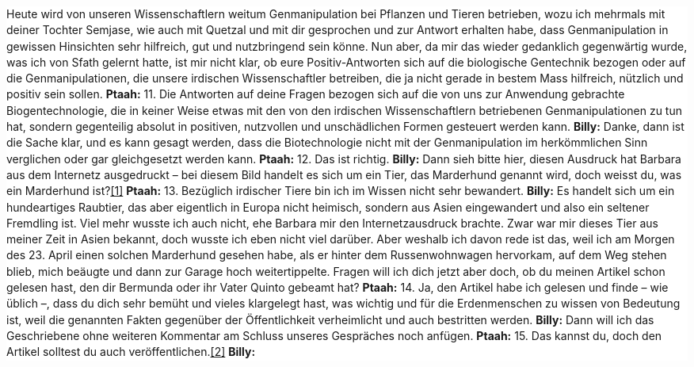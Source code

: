 Heute wird von unseren Wissenschaftlern weitum Genmanipulation bei Pflanzen und Tieren betrieben, wozu ich mehrmals mit deiner Tochter Semjase, wie auch mit Quetzal und mit dir gesprochen und zur Antwort erhalten habe, dass Genmanipulation in gewissen Hinsichten sehr hilfreich, gut und nutzbringend sein könne. Nun aber, da mir das wieder gedanklich gegenwärtig wurde, was ich von Sfath gelernt hatte, ist mir nicht klar, ob eure Positiv-Antworten sich auf die biologische Gentechnik bezogen oder auf die Genmanipulationen, die unsere irdischen Wissenschaftler betreiben, die ja nicht gerade in bestem Mass hilfreich, nützlich und positiv sein sollen.
**Ptaah:**
11. Die Antworten auf deine Fragen bezogen sich auf die von uns zur Anwendung gebrachte Biogentechnologie, die in keiner Weise etwas mit den von den irdischen Wissenschaftlern betriebenen Genmanipulationen zu tun hat, sondern gegenteilig absolut in positiven, nutzvollen und unschädlichen Formen gesteuert werden kann.
**Billy:**
Danke, dann ist die Sache klar, und es kann gesagt werden, dass die Biotechnologie nicht mit der Genmanipulation im herkömmlichen Sinn verglichen oder gar gleichgesetzt werden kann.
**Ptaah:**
12. Das ist richtig.
**Billy:**
Dann sieh bitte hier, diesen Ausdruck hat Barbara aus dem Internetz ausgedruckt – bei diesem Bild handelt es sich um ein Tier, das Marderhund genannt wird, doch weisst du, was ein Marderhund ist?[[1]](https://www.futureofmankind.co.uk/Billy_Meier/<#cite_note-1>)
**Ptaah:**
13. Bezüglich irdischer Tiere bin ich im Wissen nicht sehr bewandert.
**Billy:**
Es handelt sich um ein hundeartiges Raubtier, das aber eigentlich in Europa nicht heimisch, sondern aus Asien eingewandert und also ein seltener Fremdling ist. Viel mehr wusste ich auch nicht, ehe Barbara mir den Internetzausdruck brachte. Zwar war mir dieses Tier aus meiner Zeit in Asien bekannt, doch wusste ich eben nicht viel darüber. Aber weshalb ich davon rede ist das, weil ich am Morgen des 23. April einen solchen Marderhund gesehen habe, als er hinter dem Russenwohnwagen hervorkam, auf dem Weg stehen blieb, mich beäugte und dann zur Garage hoch weitertippelte. Fragen will ich dich jetzt aber doch, ob du meinen Artikel schon gelesen hast, den dir Bermunda oder ihr Vater Quinto gebeamt hat?
**Ptaah:**
14. Ja, den Artikel habe ich gelesen und finde – wie üblich –, dass du dich sehr bemüht und vieles klargelegt hast, was wichtig und für die Erdenmenschen zu wissen von Bedeutung ist, weil die genannten Fakten gegenüber der Öffentlichkeit verheimlicht und auch bestritten werden.
**Billy:**
Dann will ich das Geschriebene ohne weiteren Kommentar am Schluss unseres Gespräches noch anfügen.
**Ptaah:**
15. Das kannst du, doch den Artikel solltest du auch veröffentlichen.[[2]](https://www.futureofmankind.co.uk/Billy_Meier/<#cite_note-2>)
**Billy:**